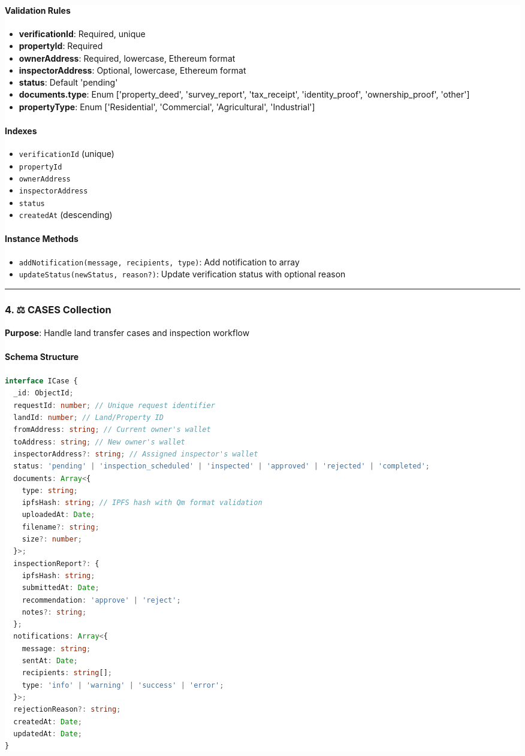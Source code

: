 #### Validation Rules
- **verificationId**: Required, unique
- **propertyId**: Required
- **ownerAddress**: Required, lowercase, Ethereum format
- **inspectorAddress**: Optional, lowercase, Ethereum format
- **status**: Default 'pending'
- **documents.type**: Enum ['property_deed', 'survey_report', 'tax_receipt', 'identity_proof', 'ownership_proof', 'other']
- **propertyType**: Enum ['Residential', 'Commercial', 'Agricultural', 'Industrial']

#### Indexes
- `verificationId` (unique)
- `propertyId`
- `ownerAddress`
- `inspectorAddress`
- `status`
- `createdAt` (descending)

#### Instance Methods
- `addNotification(message, recipients, type)`: Add notification to array
- `updateStatus(newStatus, reason?)`: Update verification status with optional reason

---

### 4. ⚖️ CASES Collection

**Purpose**: Handle land transfer cases and inspection workflow

#### Schema Structure
```typescript
interface ICase {
  _id: ObjectId;
  requestId: number; // Unique request identifier
  landId: number; // Land/Property ID
  fromAddress: string; // Current owner's wallet
  toAddress: string; // New owner's wallet
  inspectorAddress?: string; // Assigned inspector's wallet
  status: 'pending' | 'inspection_scheduled' | 'inspected' | 'approved' | 'rejected' | 'completed';
  documents: Array<{
    type: string;
    ipfsHash: string; // IPFS hash with Qm format validation
    uploadedAt: Date;
    filename?: string;
    size?: number;
  }>;
  inspectionReport?: {
    ipfsHash: string;
    submittedAt: Date;
    recommendation: 'approve' | 'reject';
    notes?: string;
  };
  notifications: Array<{
    message: string;
    sentAt: Date;
    recipients: string[];
    type: 'info' | 'warning' | 'success' | 'error';
  }>;
  rejectionReason?: string;
  createdAt: Date;
  updatedAt: Date;
}
```
